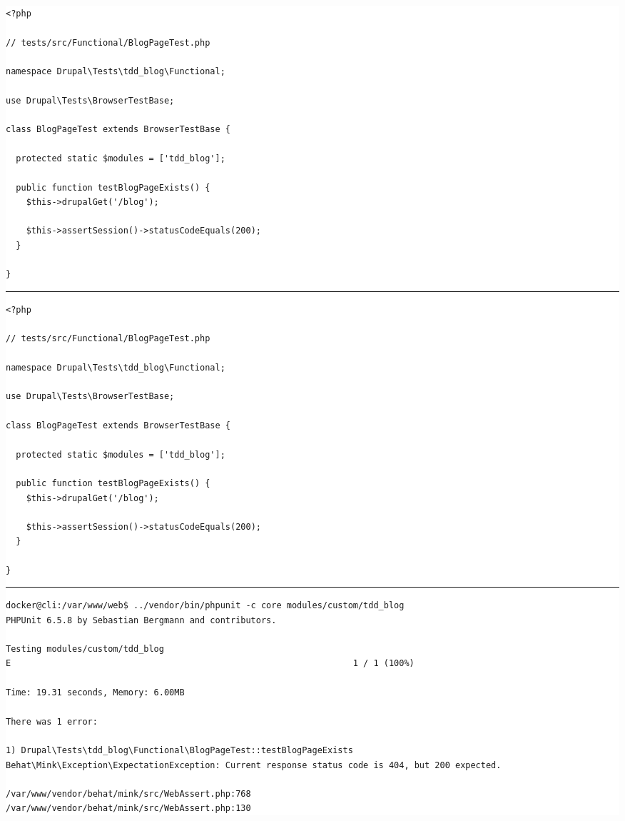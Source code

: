 

```php, [.highlight: 11]
<?php

// tests/src/Functional/BlogPageTest.php

namespace Drupal\Tests\tdd_blog\Functional;

use Drupal\Tests\BrowserTestBase;

class BlogPageTest extends BrowserTestBase {

  protected static $modules = ['tdd_blog'];

  public function testBlogPageExists() {
    $this->drupalGet('/blog');

    $this->assertSession()->statusCodeEquals(200);
  }

}
```

---


```php, [.highlight: 13-17]
<?php

// tests/src/Functional/BlogPageTest.php

namespace Drupal\Tests\tdd_blog\Functional;

use Drupal\Tests\BrowserTestBase;

class BlogPageTest extends BrowserTestBase {

  protected static $modules = ['tdd_blog'];

  public function testBlogPageExists() {
    $this->drupalGet('/blog');

    $this->assertSession()->statusCodeEquals(200);
  }

}
```

---


```bash, [.highlight: 1]
docker@cli:/var/www/web$ ../vendor/bin/phpunit -c core modules/custom/tdd_blog
PHPUnit 6.5.8 by Sebastian Bergmann and contributors.

Testing modules/custom/tdd_blog
E                                                                   1 / 1 (100%)

Time: 19.31 seconds, Memory: 6.00MB

There was 1 error:

1) Drupal\Tests\tdd_blog\Functional\BlogPageTest::testBlogPageExists
Behat\Mink\Exception\ExpectationException: Current response status code is 404, but 200 expected.

/var/www/vendor/behat/mink/src/WebAssert.php:768
/var/www/vendor/behat/mink/src/WebAssert.php:130
```